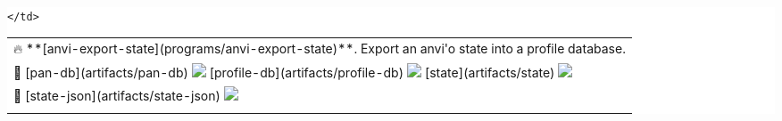     </td>
</tr>
</tbody>
</table>
</div>

<div style="width:100%;">
<table class="programs-table">
<tbody>
<tr style="border:none;">
    <td class="program-td">
        <span class="artifact-emoji">🔥</span> <span markdown="1">**[anvi-export-state](programs/anvi-export-state)**</span>. <span markdown="1">Export an anvi&#x27;o state into a profile database</span>.
    </td>
</tr>
<tr>
    <td class="artifact-r-td">
    <span class="artifact-emoji">🧀</span>
        <span class="artifact-r" markdown="1">[pan-db](artifacts/pan-db) <img src="images/icons/DB.png" class="artifact-icon-mini" /></span> <span class="artifact-r" markdown="1">[profile-db](artifacts/profile-db) <img src="images/icons/DB.png" class="artifact-icon-mini" /></span> <span class="artifact-r" markdown="1">[state](artifacts/state) <img src="images/icons/CONCEPT.png" class="artifact-icon-mini" /> </span>
    </td>
</tr>
<tr>
    <td class="artifact-p-td">
    <span class="artifact-emoji">🍕</span>
        <span class="artifact-p" markdown="1">[state-json](artifacts/state-json) <img src="images/icons/JSON.png" class="artifact-icon-mini" /> </span>
    </td>
</tr>
<tr style="border:none;">
    <td class="program-td">